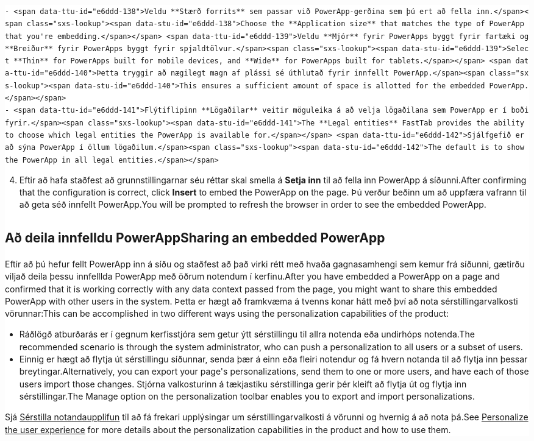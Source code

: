     - <span data-ttu-id="e6ddd-138">Veldu **Stærð forrits** sem passar við PowerApp-gerðina sem þú ert að fella inn.</span><span class="sxs-lookup"><span data-stu-id="e6ddd-138">Choose the **Application size** that matches the type of PowerApp that you're embedding.</span></span> <span data-ttu-id="e6ddd-139">Veldu **Mjór** fyrir PowerApps byggt fyrir fartæki og **Breiður** fyrir PowerApps byggt fyrir spjaldtölvur.</span><span class="sxs-lookup"><span data-stu-id="e6ddd-139">Select **Thin** for PowerApps built for mobile devices, and **Wide** for PowerApps built for tablets.</span></span> <span data-ttu-id="e6ddd-140">Þetta tryggir að nægilegt magn af plássi sé úthlutað fyrir innfellt PowerApp.</span><span class="sxs-lookup"><span data-stu-id="e6ddd-140">This ensures a sufficient amount of space is allotted for the embedded PowerApp.</span></span>
    - <span data-ttu-id="e6ddd-141">Flýtiflipinn **Lögaðilar** veitir möguleika á að velja lögaðilana sem PowerApp er í boði fyrir.</span><span class="sxs-lookup"><span data-stu-id="e6ddd-141">The **Legal entities** FastTab provides the ability to choose which legal entities the PowerApp is available for.</span></span> <span data-ttu-id="e6ddd-142">Sjálfgefið er að sýna PowerApp í öllum lögaðilum.</span><span class="sxs-lookup"><span data-stu-id="e6ddd-142">The default is to show the PowerApp in all legal entities.</span></span>

4. <span data-ttu-id="e6ddd-143">Eftir að hafa staðfest að grunnstillingarnar séu réttar skal smella á **Setja inn** til að fella inn PowerApp á síðunni.</span><span class="sxs-lookup"><span data-stu-id="e6ddd-143">After confirming that the configuration is correct, click **Insert** to embed the PowerApp on the page.</span></span> <span data-ttu-id="e6ddd-144">Þú verður beðinn um að uppfæra vafrann til að geta séð innfellt PowerApp.</span><span class="sxs-lookup"><span data-stu-id="e6ddd-144">You will be prompted to refresh the browser in order to see the embedded PowerApp.</span></span>

## <a name="sharing-an-embedded-powerapp"></a><span data-ttu-id="e6ddd-145">Að deila innfelldu PowerApp</span><span class="sxs-lookup"><span data-stu-id="e6ddd-145">Sharing an embedded PowerApp</span></span>

<span data-ttu-id="e6ddd-146">Eftir að þú hefur fellt PowerApp inn á síðu og staðfest að það virki rétt með hvaða gagnasamhengi sem kemur frá síðunni, gætirðu viljað deila þessu innfelllda PowerApp með öðrum notendum í kerfinu.</span><span class="sxs-lookup"><span data-stu-id="e6ddd-146">After you have embedded a PowerApp on a page and confirmed that it is working correctly with any data context passed from the page, you might want to share this embedded PowerApp with other users in the system.</span></span> <span data-ttu-id="e6ddd-147">Þetta er hægt að framkvæma á tvenns konar hátt með því að nota sérstillingarvalkosti vörunnar:</span><span class="sxs-lookup"><span data-stu-id="e6ddd-147">This can be accomplished in two different ways using the personalization capabilities of the product:</span></span>

- <span data-ttu-id="e6ddd-148">Ráðlögð atburðarás er í gegnum kerfisstjóra sem getur ýtt sérstillingu til allra notenda eða undirhóps notenda.</span><span class="sxs-lookup"><span data-stu-id="e6ddd-148">The recommended scenario is through the system administrator, who can push a personalization to all users or a subset of users.</span></span>
- <span data-ttu-id="e6ddd-149">Einnig er hægt að flytja út sérstillingu síðunnar, senda þær á einn eða fleiri notendur og fá hvern notanda til að flytja inn þessar breytingar.</span><span class="sxs-lookup"><span data-stu-id="e6ddd-149">Alternatively, you can export your page's personalizations, send them to one or more users, and have each of those users import those changes.</span></span> <span data-ttu-id="e6ddd-150">Stjórna valkosturinn á tækjastiku sérstillinga gerir þér kleift að flytja út og flytja inn sérstillingar.</span><span class="sxs-lookup"><span data-stu-id="e6ddd-150">The Manage option on the personalization toolbar enables you to export and import personalizations.</span></span>

<span data-ttu-id="e6ddd-151">Sjá [Sérstilla notandaupplifun](personalize-user-experience.md) til að fá frekari upplýsingar um sérstillingarvalkosti á vörunni og hvernig á að nota þá.</span><span class="sxs-lookup"><span data-stu-id="e6ddd-151">See [Personalize the user experience](personalize-user-experience.md) for more details about the personalization capabilities in the product and how to use them.</span></span>
